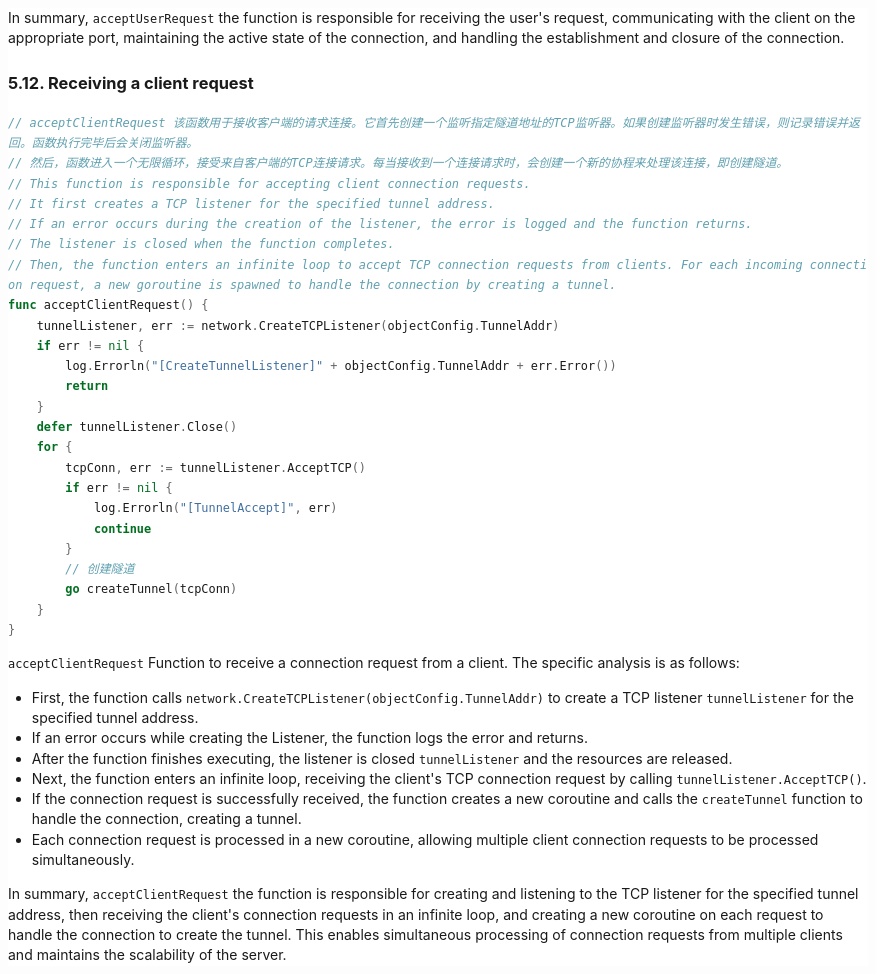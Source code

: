 In summary, `acceptUserRequest` the function is responsible for receiving the user's request, communicating with the client on the appropriate port, maintaining the active state of the connection, and handling the establishment and closure of the connection.

### 5.12. Receiving a client request


```go
// acceptClientRequest 该函数用于接收客户端的请求连接。它首先创建一个监听指定隧道地址的TCP监听器。如果创建监听器时发生错误，则记录错误并返回。函数执行完毕后会关闭监听器。
// 然后，函数进入一个无限循环，接受来自客户端的TCP连接请求。每当接收到一个连接请求时，会创建一个新的协程来处理该连接，即创建隧道。
// This function is responsible for accepting client connection requests.
// It first creates a TCP listener for the specified tunnel address.
// If an error occurs during the creation of the listener, the error is logged and the function returns.
// The listener is closed when the function completes.
// Then, the function enters an infinite loop to accept TCP connection requests from clients. For each incoming connection request, a new goroutine is spawned to handle the connection by creating a tunnel.
func acceptClientRequest() {
	tunnelListener, err := network.CreateTCPListener(objectConfig.TunnelAddr)
	if err != nil {
		log.Errorln("[CreateTunnelListener]" + objectConfig.TunnelAddr + err.Error())
		return
	}
	defer tunnelListener.Close()
	for {
		tcpConn, err := tunnelListener.AcceptTCP()
		if err != nil {
			log.Errorln("[TunnelAccept]", err)
			continue
		}
		// 创建隧道
		go createTunnel(tcpConn)
	}
}
```

 `acceptClientRequest` Function to receive a connection request from a client. The specific analysis is as follows:

- First, the function calls `network.CreateTCPListener(objectConfig.TunnelAddr)` to create a TCP listener `tunnelListener` for the specified tunnel address.
- If an error occurs while creating the Listener, the function logs the error and returns.
- After the function finishes executing, the listener is closed `tunnelListener` and the resources are released.
- Next, the function enters an infinite loop, receiving the client's TCP connection request by calling `tunnelListener.AcceptTCP()`.
- If the connection request is successfully received, the function creates a new coroutine and calls the `createTunnel` function to handle the connection, creating a tunnel.
- Each connection request is processed in a new coroutine, allowing multiple client connection requests to be processed simultaneously.

In summary, `acceptClientRequest` the function is responsible for creating and listening to the TCP listener for the specified tunnel address, then receiving the client's connection requests in an infinite loop, and creating a new coroutine on each request to handle the connection to create the tunnel. This enables simultaneous processing of connection requests from multiple clients and maintains the scalability of the server.

